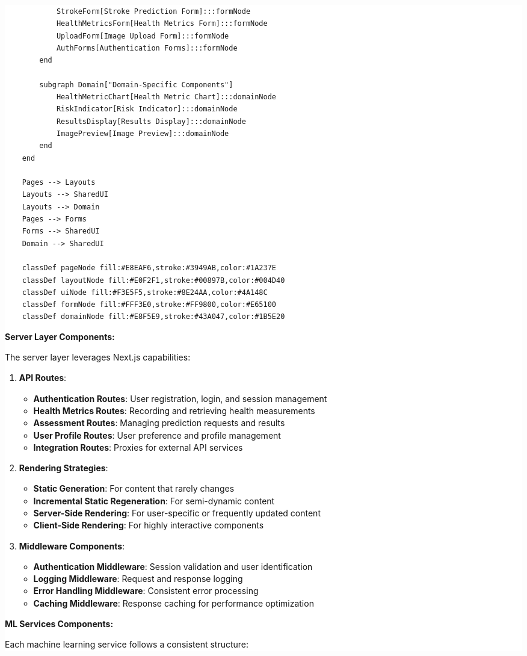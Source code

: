 ```mermaid
            StrokeForm[Stroke Prediction Form]:::formNode
            HealthMetricsForm[Health Metrics Form]:::formNode
            UploadForm[Image Upload Form]:::formNode
            AuthForms[Authentication Forms]:::formNode
        end
        
        subgraph Domain["Domain-Specific Components"]
            HealthMetricChart[Health Metric Chart]:::domainNode
            RiskIndicator[Risk Indicator]:::domainNode
            ResultsDisplay[Results Display]:::domainNode
            ImagePreview[Image Preview]:::domainNode
        end
    end
    
    Pages --> Layouts
    Layouts --> SharedUI
    Layouts --> Domain
    Pages --> Forms
    Forms --> SharedUI
    Domain --> SharedUI
    
    classDef pageNode fill:#E8EAF6,stroke:#3949AB,color:#1A237E
    classDef layoutNode fill:#E0F2F1,stroke:#00897B,color:#004D40
    classDef uiNode fill:#F3E5F5,stroke:#8E24AA,color:#4A148C
    classDef formNode fill:#FFF3E0,stroke:#FF9800,color:#E65100
    classDef domainNode fill:#E8F5E9,stroke:#43A047,color:#1B5E20
```

**Server Layer Components:**

The server layer leverages Next.js capabilities:

1. **API Routes**:
   - **Authentication Routes**: User registration, login, and session management
   - **Health Metrics Routes**: Recording and retrieving health measurements
   - **Assessment Routes**: Managing prediction requests and results
   - **User Profile Routes**: User preference and profile management
   - **Integration Routes**: Proxies for external API services

2. **Rendering Strategies**:
   - **Static Generation**: For content that rarely changes
   - **Incremental Static Regeneration**: For semi-dynamic content
   - **Server-Side Rendering**: For user-specific or frequently updated content
   - **Client-Side Rendering**: For highly interactive components

3. **Middleware Components**:
   - **Authentication Middleware**: Session validation and user identification
   - **Logging Middleware**: Request and response logging
   - **Error Handling Middleware**: Consistent error processing
   - **Caching Middleware**: Response caching for performance optimization

**ML Services Components:**

Each machine learning service follows a consistent structure:
